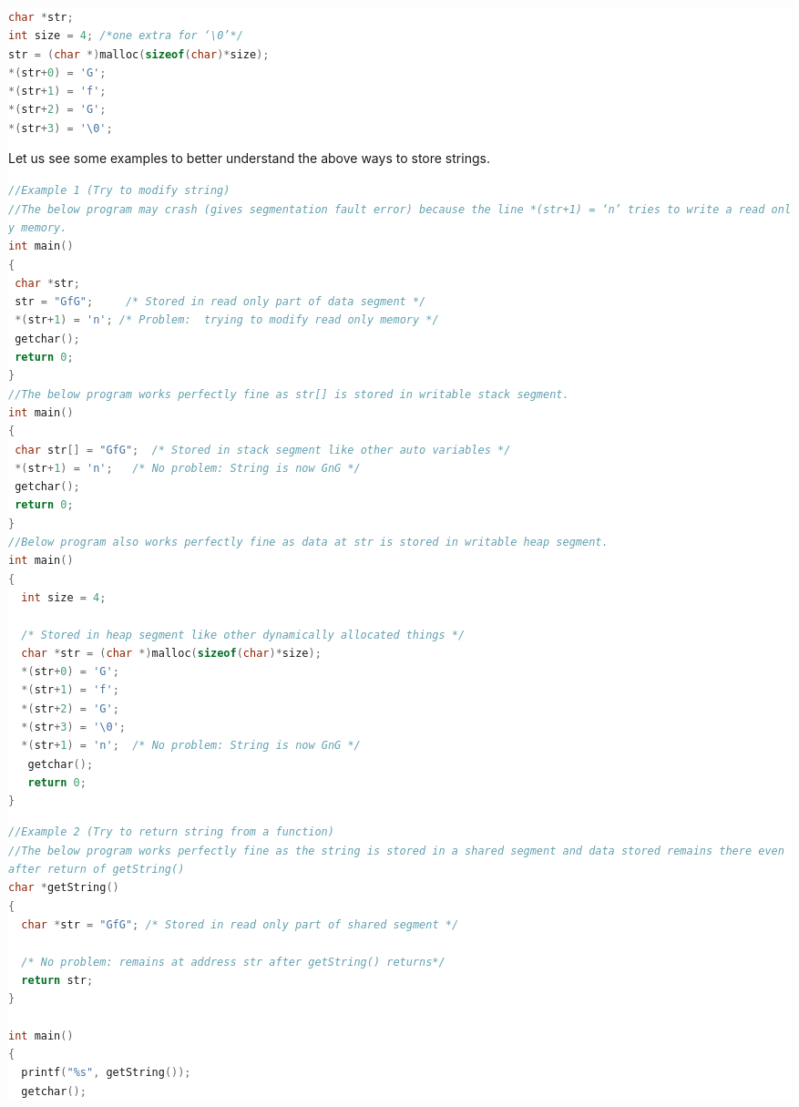 ``` cpp
char *str;
int size = 4; /*one extra for ‘\0’*/
str = (char *)malloc(sizeof(char)*size);
*(str+0) = 'G'; 
*(str+1) = 'f';  
*(str+2) = 'G';  
*(str+3) = '\0';  
```
Let us see some examples to better understand the above ways to store strings.

``` cpp
//Example 1 (Try to modify string) 
//The below program may crash (gives segmentation fault error) because the line *(str+1) = ‘n’ tries to write a read only memory. 
int main()
{
 char *str; 
 str = "GfG";     /* Stored in read only part of data segment */
 *(str+1) = 'n'; /* Problem:  trying to modify read only memory */
 getchar();
 return 0;
}
//The below program works perfectly fine as str[] is stored in writable stack segment. 
int main()
{
 char str[] = "GfG";  /* Stored in stack segment like other auto variables */
 *(str+1) = 'n';   /* No problem: String is now GnG */
 getchar();
 return 0;
}
//Below program also works perfectly fine as data at str is stored in writable heap segment. 
int main()
{
  int size = 4;
  
  /* Stored in heap segment like other dynamically allocated things */
  char *str = (char *)malloc(sizeof(char)*size);
  *(str+0) = 'G'; 
  *(str+1) = 'f';  
  *(str+2) = 'G';    
  *(str+3) = '\0';  
  *(str+1) = 'n';  /* No problem: String is now GnG */
   getchar();
   return 0;
}   

```

``` cpp
//Example 2 (Try to return string from a function) 
//The below program works perfectly fine as the string is stored in a shared segment and data stored remains there even after return of getString() 
char *getString()
{
  char *str = "GfG"; /* Stored in read only part of shared segment */
  
  /* No problem: remains at address str after getString() returns*/
  return str;  
}     
  
int main()
{
  printf("%s", getString());  
  getchar();
```